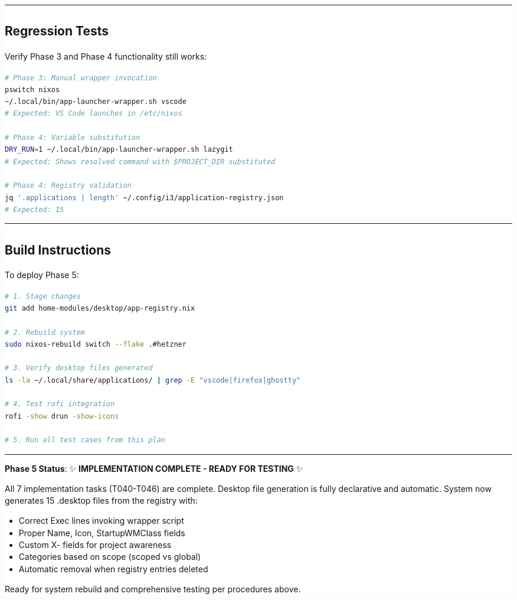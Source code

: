 
---

## Regression Tests

Verify Phase 3 and Phase 4 functionality still works:

```bash
# Phase 3: Manual wrapper invocation
pswitch nixos
~/.local/bin/app-launcher-wrapper.sh vscode
# Expected: VS Code launches in /etc/nixos

# Phase 4: Variable substitution
DRY_RUN=1 ~/.local/bin/app-launcher-wrapper.sh lazygit
# Expected: Shows resolved command with $PROJECT_DIR substituted

# Phase 4: Registry validation
jq '.applications | length' ~/.config/i3/application-registry.json
# Expected: 15
```

---

## Build Instructions

To deploy Phase 5:

```bash
# 1. Stage changes
git add home-modules/desktop/app-registry.nix

# 2. Rebuild system
sudo nixos-rebuild switch --flake .#hetzner

# 3. Verify desktop files generated
ls -la ~/.local/share/applications/ | grep -E "vscode|firefox|ghostty"

# 4. Test rofi integration
rofi -show drun -show-icons

# 5. Run all test cases from this plan
```

---

**Phase 5 Status**: ✨ **IMPLEMENTATION COMPLETE - READY FOR TESTING** ✨

All 7 implementation tasks (T040-T046) are complete. Desktop file generation is fully declarative and automatic. System now generates 15 .desktop files from the registry with:
- Correct Exec lines invoking wrapper script
- Proper Name, Icon, StartupWMClass fields
- Custom X- fields for project awareness
- Categories based on scope (scoped vs global)
- Automatic removal when registry entries deleted

Ready for system rebuild and comprehensive testing per procedures above.
